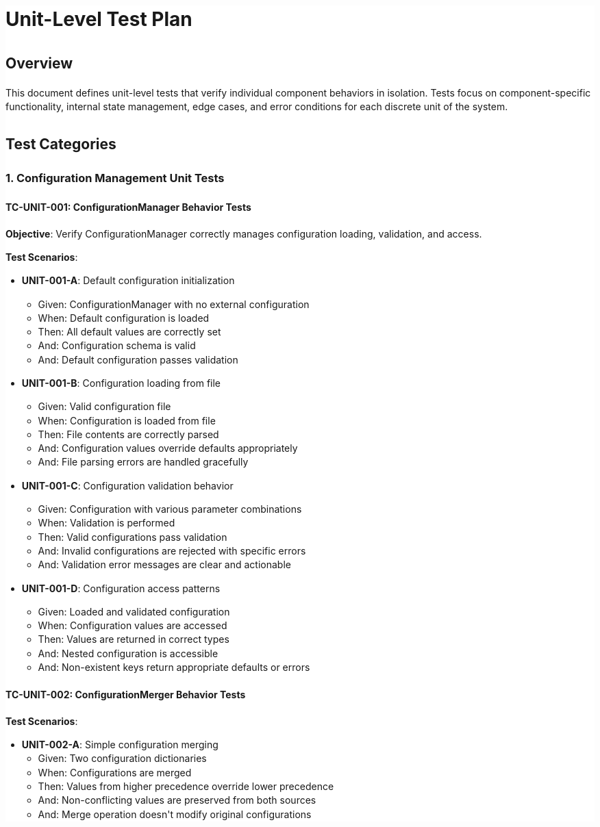 # Unit-Level Test Plan

## Overview
This document defines unit-level tests that verify individual component behaviors in isolation. Tests focus on component-specific functionality, internal state management, edge cases, and error conditions for each discrete unit of the system.

## Test Categories

### 1. Configuration Management Unit Tests

#### TC-UNIT-001: ConfigurationManager Behavior Tests
**Objective**: Verify ConfigurationManager correctly manages configuration loading, validation, and access.

**Test Scenarios**:
- **UNIT-001-A**: Default configuration initialization
  - Given: ConfigurationManager with no external configuration
  - When: Default configuration is loaded
  - Then: All default values are correctly set
  - And: Configuration schema is valid
  - And: Default configuration passes validation

- **UNIT-001-B**: Configuration loading from file
  - Given: Valid configuration file
  - When: Configuration is loaded from file
  - Then: File contents are correctly parsed
  - And: Configuration values override defaults appropriately
  - And: File parsing errors are handled gracefully

- **UNIT-001-C**: Configuration validation behavior
  - Given: Configuration with various parameter combinations
  - When: Validation is performed
  - Then: Valid configurations pass validation
  - And: Invalid configurations are rejected with specific errors
  - And: Validation error messages are clear and actionable

- **UNIT-001-D**: Configuration access patterns
  - Given: Loaded and validated configuration
  - When: Configuration values are accessed
  - Then: Values are returned in correct types
  - And: Nested configuration is accessible
  - And: Non-existent keys return appropriate defaults or errors

#### TC-UNIT-002: ConfigurationMerger Behavior Tests
**Test Scenarios**:
- **UNIT-002-A**: Simple configuration merging
  - Given: Two configuration dictionaries
  - When: Configurations are merged
  - Then: Values from higher precedence override lower precedence
  - And: Non-conflicting values are preserved from both sources
  - And: Merge operation doesn't modify original configurations
